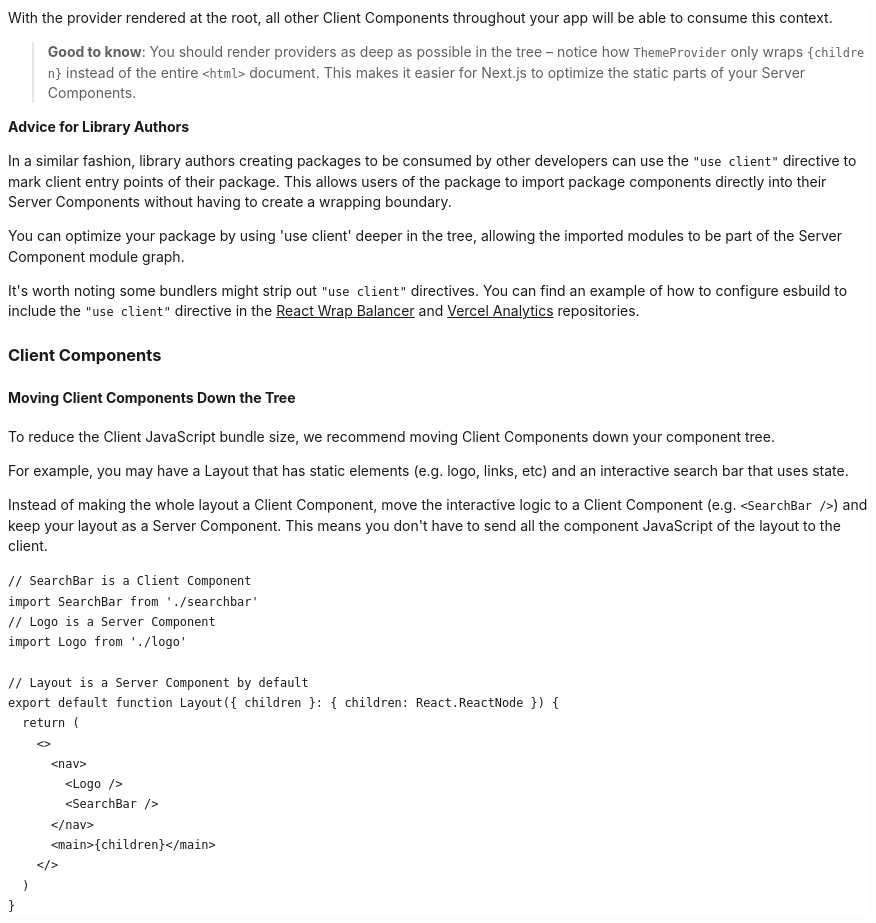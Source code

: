 With the provider rendered at the root, all other Client Components throughout your app will be able to consume this context.

> **Good to know**: You should render providers as deep as possible in the tree – notice how `ThemeProvider` only wraps `{children}` instead of the entire `<html>` document. This makes it easier for Next.js to optimize the static parts of your Server Components.

**Advice for Library Authors**

In a similar fashion, library authors creating packages to be consumed by other developers can use the `"use client"` directive to mark client entry points of their package. This allows users of the package to import package components directly into their Server Components without having to create a wrapping boundary.

You can optimize your package by using 'use client' deeper in the tree, allowing the imported modules to be part of the Server Component module graph.

It's worth noting some bundlers might strip out `"use client"` directives. You can find an example of how to configure esbuild to include the `"use client"` directive in the [React Wrap Balancer](https://github.com/shuding/react-wrap-balancer/blob/main/tsup.config.ts#L10-L13) and [Vercel Analytics](https://github.com/vercel/analytics/blob/main/packages/web/tsup.config.js#L26-L30) repositories.

### Client Components

#### Moving Client Components Down the Tree

To reduce the Client JavaScript bundle size, we recommend moving Client Components down your component tree.

For example, you may have a Layout that has static elements (e.g. logo, links, etc) and an interactive search bar that uses state.

Instead of making the whole layout a Client Component, move the interactive logic to a Client Component (e.g. `<SearchBar />`) and keep your layout as a Server Component. This means you don't have to send all the component JavaScript of the layout to the client.

```tsx
// SearchBar is a Client Component
import SearchBar from './searchbar'
// Logo is a Server Component
import Logo from './logo'

// Layout is a Server Component by default
export default function Layout({ children }: { children: React.ReactNode }) {
  return (
    <>
      <nav>
        <Logo />
        <SearchBar />
      </nav>
      <main>{children}</main>
    </>
  )
}
```
